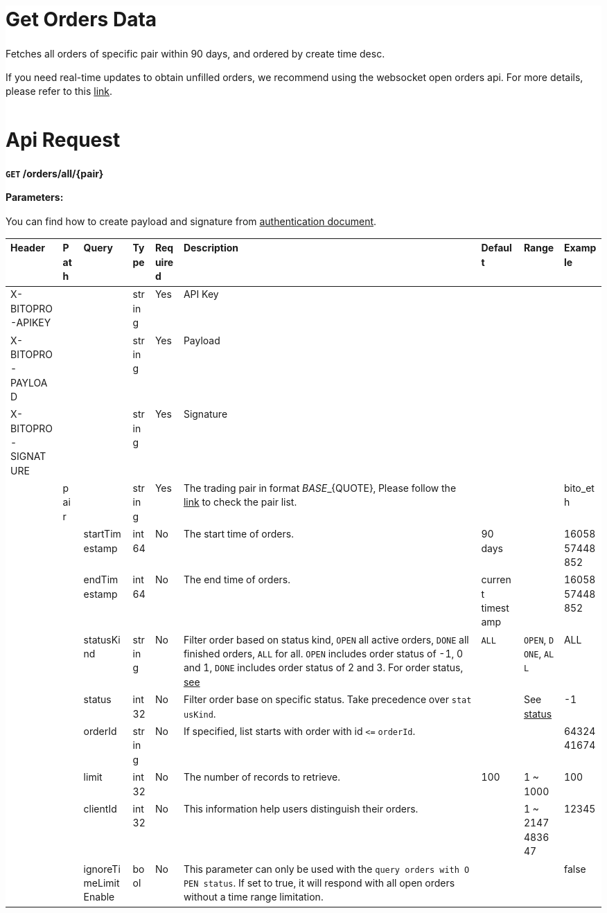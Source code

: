 # Get Orders Data

Fetches all orders of specific pair within 90 days, and ordered by create time desc.

If you need real-time updates to obtain unfilled orders, we recommend using the websocket open orders api. For more details, please refer to this [link](../../../ws/private/open_orders_stream.md).


# Api Request
**`GET` /orders/all/{pair}**

**Parameters:**

You can find how to create payload and signature from [authentication document](../../../README.md#api-security-protocol).

| Header              | Path | Query          | Type   | Required | Description                                                                                                                                                                                                                                    | Default           | Range                                 | Example       |
| :------------------ | :--- | :------------- | :----- | :------- | :--------------------------------------------------------------------------------------------------------------------------------------------------------------------------------------------------------------------------------------------- | :---------------- | :------------------------------------ | :------------ |
| X-BITOPRO-APIKEY    |      |                | string | Yes      | API Key                                                                                                                                                                                                                   |                   |                                       |               |
| X-BITOPRO-PAYLOAD   |      |                | string | Yes      | Payload                                                                                                                                                                                                                  |                   |                                       |               |
| X-BITOPRO-SIGNATURE |      |                | string | Yes      | Signature                                                                                                                                                                                                              |                   |                                       |               |
|                     | pair |                | string | Yes      | The trading pair in format ${BASE}\_${QUOTE}, Please follow the [link](https://www.bitopro.com/fees) to check the pair list.                                                                                                                   |                   |                                       | bito\_eth     |
|                     |      | startTimestamp | int64  | No       | The start time of orders.                                                                                                                                                                                                                      | 90 days           |                                       | 1605857448852 |
|                     |      | endTimestamp   | int64  | No       | The end time of orders.                                                                                                                                                                                                                        | current timestamp |                                       | 1605857448852 |
|                     |      | statusKind     | string | No       | Filter order based on status kind, `OPEN` all active orders, `DONE` all finished orders, `ALL` for all. `OPEN` includes order status of -1, 0 and 1, `DONE` includes order status of 2 and 3. For order status, [see](../../../model.md#order-status-explanation) | `ALL`             | `OPEN`, `DONE`, `ALL`                 | ALL           |
|                     |      | status         | int32  | No       | Filter order base on specific status. Take precedence over `statusKind`.                                                                                                                                                                       |                   | See [status](../../../model.md#order-status-explanation) | -1            |
|                     |      | orderId        | string | No       | If specified, list starts with order with id `<=` `orderId`.                                                                                                                                                                                     |                   |                                       | 6432441674    |
|                     |      | limit          | int32  | No       | The number of records to retrieve.                                                                                                                                                                                                             | 100               | 1 ~ 1000                              | 100           |
|                     |      | clientId       | int32  | No       | This information help users distinguish their orders.                                                                                                                                                                                          |                   | 1 ~ 2147483647                        | 12345         |
| | | ignoreTimeLimitEnable | bool | No | This parameter can only be used with the `query orders with OPEN status`. If set to true, it will respond with all open orders without a time range limitation. | | | false |